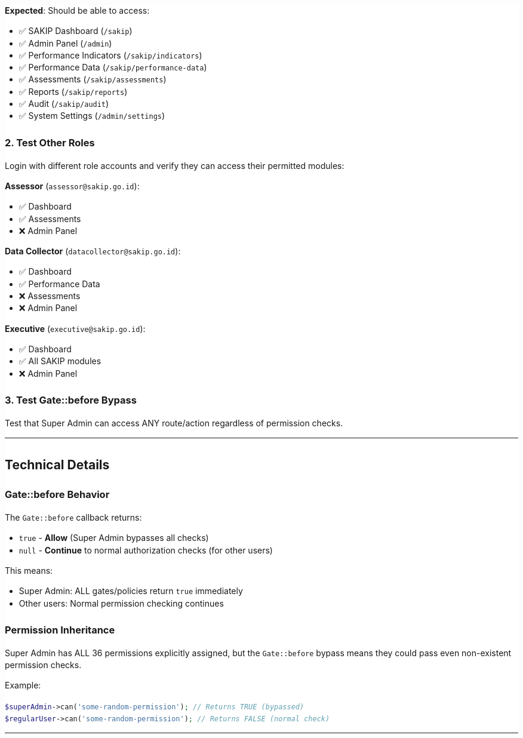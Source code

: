 **Expected**: Should be able to access:
- ✅ SAKIP Dashboard (`/sakip`)
- ✅ Admin Panel (`/admin`)
- ✅ Performance Indicators (`/sakip/indicators`)
- ✅ Performance Data (`/sakip/performance-data`)
- ✅ Assessments (`/sakip/assessments`)
- ✅ Reports (`/sakip/reports`)
- ✅ Audit (`/sakip/audit`)
- ✅ System Settings (`/admin/settings`)

### 2. Test Other Roles
Login with different role accounts and verify they can access their permitted modules:

**Assessor** (`assessor@sakip.go.id`):
- ✅ Dashboard
- ✅ Assessments
- ❌ Admin Panel

**Data Collector** (`datacollector@sakip.go.id`):
- ✅ Dashboard
- ✅ Performance Data
- ❌ Assessments
- ❌ Admin Panel

**Executive** (`executive@sakip.go.id`):
- ✅ Dashboard
- ✅ All SAKIP modules
- ❌ Admin Panel

### 3. Test Gate::before Bypass
Test that Super Admin can access ANY route/action regardless of permission checks.

---

## Technical Details

### Gate::before Behavior

The `Gate::before` callback returns:
- `true` - **Allow** (Super Admin bypasses all checks)
- `null` - **Continue** to normal authorization checks (for other users)

This means:
- Super Admin: ALL gates/policies return `true` immediately
- Other users: Normal permission checking continues

### Permission Inheritance

Super Admin has ALL 36 permissions explicitly assigned, but the `Gate::before` bypass means they could pass even non-existent permission checks.

Example:
```php
$superAdmin->can('some-random-permission'); // Returns TRUE (bypassed)
$regularUser->can('some-random-permission'); // Returns FALSE (normal check)
```

---